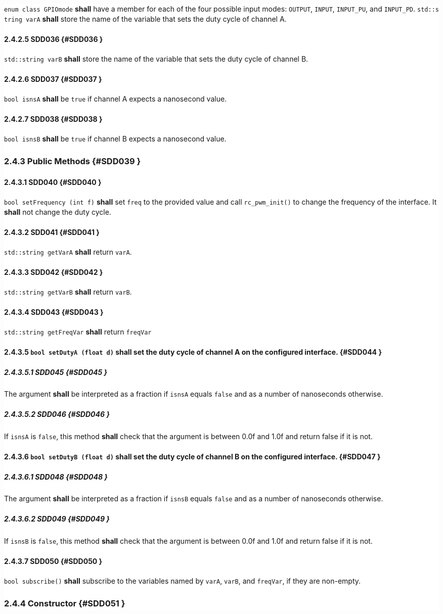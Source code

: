 ```enum class GPIOmode``` **shall** have a member for each of the four possible input modes: ```OUTPUT```, ```INPUT```, ```INPUT_PU```, and ```INPUT_PD```.
```std::string varA``` **shall** store the name of the variable that sets the duty cycle of channel A.

#### 2.4.2.5 SDD036 {#SDD036 }

```std::string varB``` **shall** store the name of the variable that sets the duty cycle of channel B.

#### 2.4.2.6 SDD037 {#SDD037 }

```bool isnsA``` **shall** be ```true``` if channel A expects a nanosecond value.

#### 2.4.2.7 SDD038 {#SDD038 }

```bool isnsB``` **shall** be ```true``` if channel B expects a nanosecond value.

### 2.4.3 Public Methods {#SDD039 }

#### 2.4.3.1 SDD040 {#SDD040 }

```bool setFrequency (int f)``` **shall** set ```freq``` to the provided value and call ```rc_pwm_init()``` to change the frequency of the interface. It **shall** not change the duty cycle.

#### 2.4.3.2 SDD041 {#SDD041 }

```std::string getVarA``` **shall** return ```varA```.

#### 2.4.3.3 SDD042 {#SDD042 }

```std::string getVarB``` **shall** return ```varB```.

#### 2.4.3.4 SDD043 {#SDD043 }

```std::string getFreqVar``` **shall** return ```freqVar```

#### 2.4.3.5 ```bool setDutyA (float d)``` **shall** set the duty cycle of channel A on the configured interface. {#SDD044 }

##### 2.4.3.5.1 SDD045 {#SDD045 }

The argument **shall** be interpreted as a fraction if ```isnsA``` equals ```false``` and as a number of nanoseconds otherwise.

##### 2.4.3.5.2 SDD046 {#SDD046 }

If ```isnsA``` is ```false```, this method **shall** check that the argument is between 0.0f and 1.0f and return false if it is not.

#### 2.4.3.6 ```bool setDutyB (float d)``` **shall** set the duty cycle of channel B on the configured interface. {#SDD047 }

##### 2.4.3.6.1 SDD048 {#SDD048 }

The argument **shall** be interpreted as a fraction if ```isnsB``` equals ```false``` and as a number of nanoseconds otherwise.

##### 2.4.3.6.2 SDD049 {#SDD049 }

If ```isnsB``` is ```false```, this method **shall** check that the argument is between 0.0f and 1.0f and return false if it is not.

#### 2.4.3.7 SDD050 {#SDD050 }

```bool subscribe()``` **shall** subscribe to the variables named by ```varA```, ```varB```, and ```freqVar```, if they are non-empty.

### 2.4.4 Constructor {#SDD051 }

```